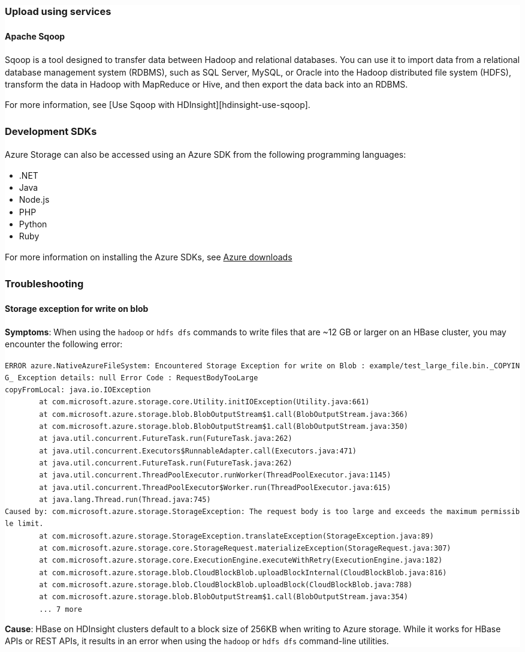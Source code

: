 ### Upload using services

#### <a id="sqoop"></a>Apache Sqoop
Sqoop is a tool designed to transfer data between Hadoop and relational databases. You can use it to import data from a relational database management system (RDBMS), such as SQL Server, MySQL, or Oracle into the Hadoop distributed file system (HDFS), transform the data in Hadoop with MapReduce or Hive, and then export the data back into an RDBMS.

For more information, see [Use Sqoop with HDInsight][hdinsight-use-sqoop].

### Development SDKs
Azure Storage can also be accessed using an Azure SDK from the following programming languages:

* .NET
* Java
* Node.js
* PHP
* Python
* Ruby

For more information on installing the Azure SDKs, see [Azure downloads](/downloads/)

### Troubleshooting
#### <a id="storageexception"></a>Storage exception for write on blob
**Symptoms**: When using the `hadoop` or `hdfs dfs` commands to write files that are ~12 GB or larger on an HBase cluster, you may encounter the following error:

    ERROR azure.NativeAzureFileSystem: Encountered Storage Exception for write on Blob : example/test_large_file.bin._COPYING_ Exception details: null Error Code : RequestBodyTooLarge
    copyFromLocal: java.io.IOException
            at com.microsoft.azure.storage.core.Utility.initIOException(Utility.java:661)
            at com.microsoft.azure.storage.blob.BlobOutputStream$1.call(BlobOutputStream.java:366)
            at com.microsoft.azure.storage.blob.BlobOutputStream$1.call(BlobOutputStream.java:350)
            at java.util.concurrent.FutureTask.run(FutureTask.java:262)
            at java.util.concurrent.Executors$RunnableAdapter.call(Executors.java:471)
            at java.util.concurrent.FutureTask.run(FutureTask.java:262)
            at java.util.concurrent.ThreadPoolExecutor.runWorker(ThreadPoolExecutor.java:1145)
            at java.util.concurrent.ThreadPoolExecutor$Worker.run(ThreadPoolExecutor.java:615)
            at java.lang.Thread.run(Thread.java:745)
    Caused by: com.microsoft.azure.storage.StorageException: The request body is too large and exceeds the maximum permissible limit.
            at com.microsoft.azure.storage.StorageException.translateException(StorageException.java:89)
            at com.microsoft.azure.storage.core.StorageRequest.materializeException(StorageRequest.java:307)
            at com.microsoft.azure.storage.core.ExecutionEngine.executeWithRetry(ExecutionEngine.java:182)
            at com.microsoft.azure.storage.blob.CloudBlockBlob.uploadBlockInternal(CloudBlockBlob.java:816)
            at com.microsoft.azure.storage.blob.CloudBlockBlob.uploadBlock(CloudBlockBlob.java:788)
            at com.microsoft.azure.storage.blob.BlobOutputStream$1.call(BlobOutputStream.java:354)
            ... 7 more

**Cause**: HBase on HDInsight clusters default to a block size of 256KB when writing to Azure storage. While it works for HBase APIs or REST APIs, it results in an error when using the `hadoop` or `hdfs dfs` command-line utilities.


[azure-management-portal]: https://portal.azure.cn
[azure-powershell]: http://msdn.microsoft.com/library/windowsazure/jj152841.aspx
[azure-storage-client-library]: ../storage/blobs/storage-dotnet-how-to-use-blobs.md
[hdinsight-storage]: hdinsight-hadoop-use-blob-storage.md
[sqldatabase-create-configure]: ../sql-database-create-configure.md
[apache-sqoop-guide]: http://sqoop.apache.org/docs/1.4.4/SqoopUserGuide.html
[Powershell-install-configure]: https://docs.microsoft.com/powershell/azureps-cmdlets-docs
[azurecli]: ../cli-install-nodejs.md
[image-azure-storage-explorer]: ./media/hdinsight-upload-data/HDI.AzureStorageExplorer.png
[image-ase-addaccount]: ./media/hdinsight-upload-data/HDI.ASEAddAccount.png
[image-ase-blob]: ./media/hdinsight-upload-data/HDI.ASEBlob.png